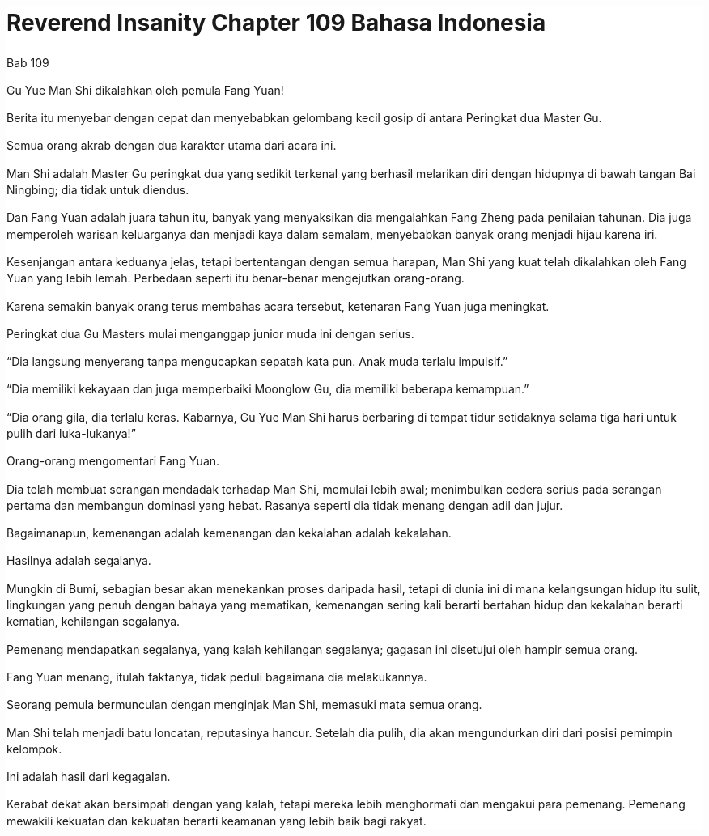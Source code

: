 # Reverend Insanity Chapter 109 Bahasa Indonesia

Bab 109

Gu Yue Man Shi dikalahkan oleh pemula Fang Yuan!

Berita itu menyebar dengan cepat dan menyebabkan gelombang kecil gosip di antara Peringkat dua Master Gu.

Semua orang akrab dengan dua karakter utama dari acara ini.

Man Shi adalah Master Gu peringkat dua yang sedikit terkenal yang berhasil melarikan diri dengan hidupnya di bawah tangan Bai Ningbing; dia tidak untuk diendus.

Dan Fang Yuan adalah juara tahun itu, banyak yang menyaksikan dia mengalahkan Fang Zheng pada penilaian tahunan. Dia juga memperoleh warisan keluarganya dan menjadi kaya dalam semalam, menyebabkan banyak orang menjadi hijau karena iri.

Kesenjangan antara keduanya jelas, tetapi bertentangan dengan semua harapan, Man Shi yang kuat telah dikalahkan oleh Fang Yuan yang lebih lemah. Perbedaan seperti itu benar-benar mengejutkan orang-orang.

Karena semakin banyak orang terus membahas acara tersebut, ketenaran Fang Yuan juga meningkat.

Peringkat dua Gu Masters mulai menganggap junior muda ini dengan serius.

“Dia langsung menyerang tanpa mengucapkan sepatah kata pun. Anak muda terlalu impulsif.”

“Dia memiliki kekayaan dan juga memperbaiki Moonglow Gu, dia memiliki beberapa kemampuan.”

“Dia orang gila, dia terlalu keras. Kabarnya, Gu Yue Man Shi harus berbaring di tempat tidur setidaknya selama tiga hari untuk pulih dari luka-lukanya!”

Orang-orang mengomentari Fang Yuan.

Dia telah membuat serangan mendadak terhadap Man Shi, memulai lebih awal; menimbulkan cedera serius pada serangan pertama dan membangun dominasi yang hebat. Rasanya seperti dia tidak menang dengan adil dan jujur.

Bagaimanapun, kemenangan adalah kemenangan dan kekalahan adalah kekalahan.

Hasilnya adalah segalanya.

Mungkin di Bumi, sebagian besar akan menekankan proses daripada hasil, tetapi di dunia ini di mana kelangsungan hidup itu sulit, lingkungan yang penuh dengan bahaya yang mematikan, kemenangan sering kali berarti bertahan hidup dan kekalahan berarti kematian, kehilangan segalanya.

Pemenang mendapatkan segalanya, yang kalah kehilangan segalanya; gagasan ini disetujui oleh hampir semua orang.

Fang Yuan menang, itulah faktanya, tidak peduli bagaimana dia melakukannya.

Seorang pemula bermunculan dengan menginjak Man Shi, memasuki mata semua orang.

Man Shi telah menjadi batu loncatan, reputasinya hancur. Setelah dia pulih, dia akan mengundurkan diri dari posisi pemimpin kelompok.

Ini adalah hasil dari kegagalan.

Kerabat dekat akan bersimpati dengan yang kalah, tetapi mereka lebih menghormati dan mengakui para pemenang. Pemenang mewakili kekuatan dan kekuatan berarti keamanan yang lebih baik bagi rakyat.
